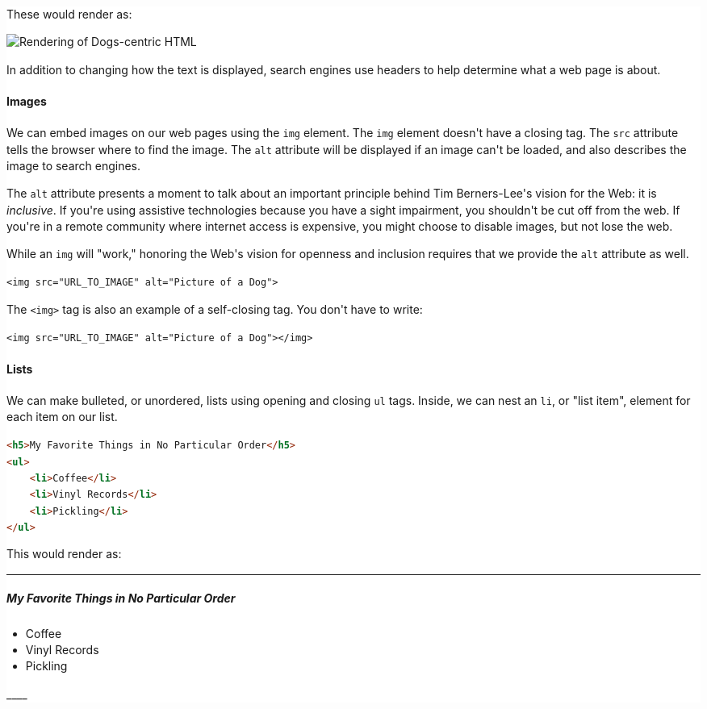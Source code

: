 These would render as:

![Rendering of Dogs-centric HTML](https://curriculum-content.s3.amazonaws.com/web-development/crafting-html-docs-readme/rendered_example.png)

In addition to changing how the text is displayed, search engines use headers
to help determine what a web page is about.

#### Images

We can embed images on our web pages using the `img` element. The `img` element
doesn't have a closing tag. The `src` attribute tells the browser where to find
the image. The `alt` attribute will be displayed if an image can't be loaded,
and also describes the image to search engines.

The `alt` attribute presents a moment to talk about an important principle behind Tim
Berners-Lee's vision for the Web: it is _inclusive_. If you're using assistive
technologies because you have a sight impairment, you shouldn't be cut off from
the web.  If you're in a remote community where internet access is expensive,
you might choose to disable images, but not lose the web.

While an `img` will "work," honoring the Web's vision for openness and
inclusion requires that we provide the `alt` attribute as well.

`<img src="URL_TO_IMAGE" alt="Picture of a Dog">`

The `<img>` tag is also an example of a self-closing tag. You don't have to
write:

`<img src="URL_TO_IMAGE" alt="Picture of a Dog"></img>`

#### Lists

We can make bulleted, or unordered, lists using opening and closing `ul` tags.
Inside, we can nest an `li`, or "list item", element for each item on our list.

```html
<h5>My Favorite Things in No Particular Order</h5>
<ul>
    <li>Coffee</li>
    <li>Vinyl Records</li>
    <li>Pickling</li>
</ul>
```

This would render as:

____

<h5>My Favorite Things in No Particular Order</h5>
<ul>
    <li>Coffee</li>
    <li>Vinyl Records</li>
    <li>Pickling</li>
</ul>
____
